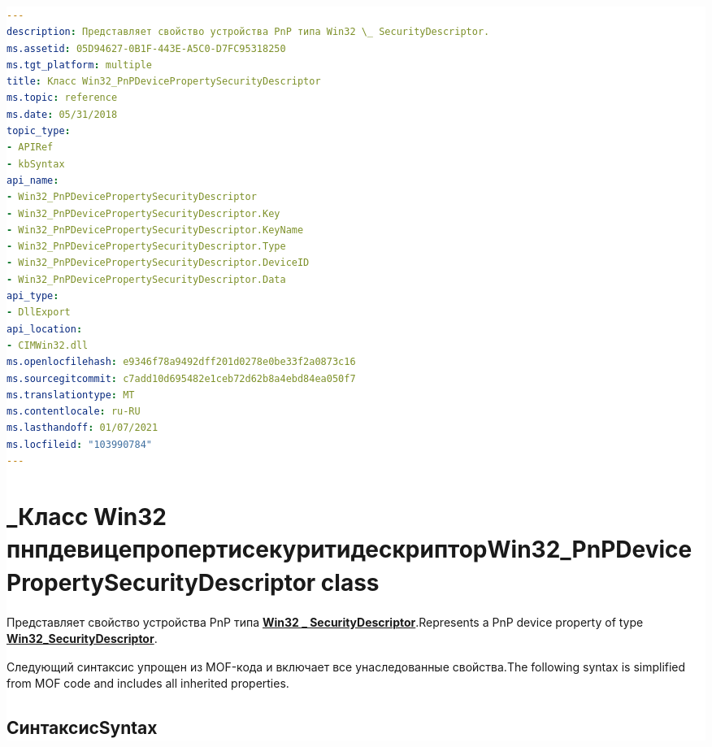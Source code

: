 ```yaml
---
description: Представляет свойство устройства PnP типа Win32 \_ SecurityDescriptor.
ms.assetid: 05D94627-0B1F-443E-A5C0-D7FC95318250
ms.tgt_platform: multiple
title: Класс Win32_PnPDevicePropertySecurityDescriptor
ms.topic: reference
ms.date: 05/31/2018
topic_type:
- APIRef
- kbSyntax
api_name:
- Win32_PnPDevicePropertySecurityDescriptor
- Win32_PnPDevicePropertySecurityDescriptor.Key
- Win32_PnPDevicePropertySecurityDescriptor.KeyName
- Win32_PnPDevicePropertySecurityDescriptor.Type
- Win32_PnPDevicePropertySecurityDescriptor.DeviceID
- Win32_PnPDevicePropertySecurityDescriptor.Data
api_type:
- DllExport
api_location:
- CIMWin32.dll
ms.openlocfilehash: e9346f78a9492dff201d0278e0be33f2a0873c16
ms.sourcegitcommit: c7add10d695482e1ceb72d62b8a4ebd84ea050f7
ms.translationtype: MT
ms.contentlocale: ru-RU
ms.lasthandoff: 01/07/2021
ms.locfileid: "103990784"
---
```

# <a name="win32_pnpdevicepropertysecuritydescriptor-class"></a><span data-ttu-id="f85d1-103">\_Класс Win32 пнпдевицепропертисекуритидескриптор</span><span class="sxs-lookup"><span data-stu-id="f85d1-103">Win32\_PnPDevicePropertySecurityDescriptor class</span></span>

<span data-ttu-id="f85d1-104">Представляет свойство устройства PnP типа [**Win32 \_ SecurityDescriptor**](/previous-versions/windows/desktop/secrcw32prov/win32-securitydescriptor).</span><span class="sxs-lookup"><span data-stu-id="f85d1-104">Represents a PnP device property of type [**Win32\_SecurityDescriptor**](/previous-versions/windows/desktop/secrcw32prov/win32-securitydescriptor).</span></span>

<span data-ttu-id="f85d1-105">Следующий синтаксис упрощен из MOF-кода и включает все унаследованные свойства.</span><span class="sxs-lookup"><span data-stu-id="f85d1-105">The following syntax is simplified from MOF code and includes all inherited properties.</span></span>

## <a name="syntax"></a><span data-ttu-id="f85d1-106">Синтаксис</span><span class="sxs-lookup"><span data-stu-id="f85d1-106">Syntax</span></span>
